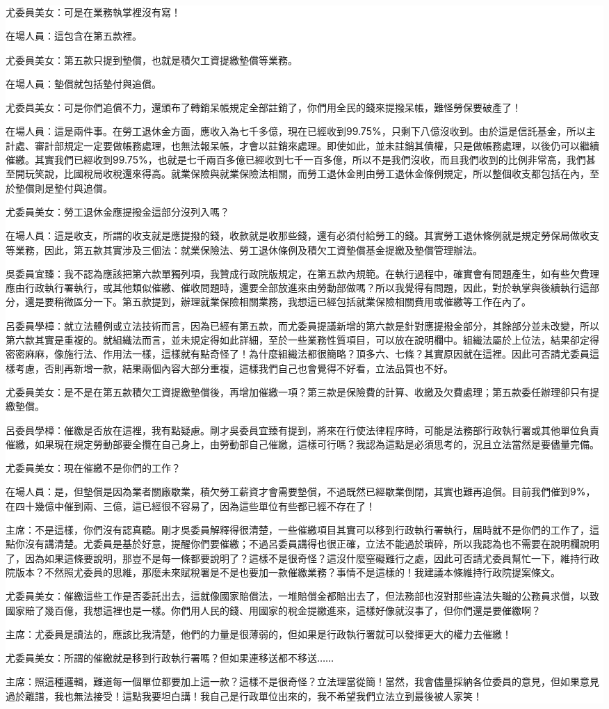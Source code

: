 尤委員美女：可是在業務執掌裡沒有寫！


在場人員：這包含在第五款裡。


尤委員美女：第五款只提到墊償，也就是積欠工資提繳墊償等業務。


在場人員：墊償就包括墊付與追償。


尤委員美女：可是你們追償不力，還頒布了轉銷呆帳規定全部註銷了，你們用全民的錢來提撥呆帳，難怪勞保要破產了！


在場人員：這是兩件事。在勞工退休金方面，應收入為七千多億，現在已經收到99.75%，只剩下八億沒收到。由於這是信託基金，所以主計處、審計部規定一定要做帳務處理，也無法報呆帳，才會以註銷來處理。即使如此，並未註銷其債權，只是做帳務處理，以後仍可以繼續催繳。其實我們已經收到99.75%，也就是七千兩百多億已經收到七千一百多億，所以不是我們沒收，而且我們收到的比例非常高，我們甚至開玩笑說，比國稅局收稅還來得高。就業保險與就業保險法相關，而勞工退休金則由勞工退休金條例規定，所以整個收支都包括在內，至於墊償則是墊付與追償。


尤委員美女：勞工退休金應提撥金這部分沒列入嗎？


在場人員：這是收支，所謂的收支就是應提撥的錢，收款就是收那些錢，還有必須付給勞工的錢。其實勞工退休條例就是規定勞保局做收支等業務，因此，第五款其實涉及三個法：就業保險法、勞工退休條例及積欠工資墊償基金提繳及墊償管理辦法。


吳委員宜臻：我不認為應該把第六款單獨列項，我贊成行政院版規定，在第五款內規範。在執行過程中，確實會有問題產生，如有些欠費理應由行政執行署執行，或其他類似催繳、催收問題時，還要全部放進來由勞動部做嗎？所以我覺得有問題，因此，對於執掌與後續執行這部分，還是要稍微區分一下。第五款提到，辦理就業保險相關業務，我想這已經包括就業保險相關費用或催繳等工作在內了。


呂委員學樟：就立法體例或立法技術而言，因為已經有第五款，而尤委員提議新增的第六款是針對應提撥金部分，其餘部分並未改變，所以第六款其實是重複的。就組織法而言，並未規定得如此詳細，至於一些業務性質項目，可以放在說明欄中。組織法屬於上位法，結果卻定得密密麻麻，像施行法、作用法一樣，這樣就有點奇怪了！為什麼組織法都很簡略？頂多六、七條？其實原因就在這裡。因此可否請尤委員這樣考慮，否則再新增一款，結果兩個內容大部分重複，這樣我們自己也會覺得不好看，立法品質也不好。


尤委員美女：是不是在第五款積欠工資提繳墊償後，再增加催繳一項？第三款是保險費的計算、收繳及欠費處理；第五款委任辦理卻只有提繳墊償。


呂委員學樟：催繳是否放在這裡，我有點疑慮。剛才吳委員宜臻有提到，將來在行使法律程序時，可能是法務部行政執行署或其他單位負責催繳，如果現在規定勞動部要全攬在自己身上，由勞動部自己催繳，這樣可行嗎？我認為這點是必須思考的，況且立法當然是要儘量完備。


尤委員美女：現在催繳不是你們的工作？


在場人員：是，但墊償是因為業者關廠歇業，積欠勞工薪資才會需要墊償，不過既然已經歇業倒閉，其實也難再追償。目前我們催到9%，在四十幾億中催到兩、三億，這已經很不容易了，因為這些單位有些都已經不存在了！


主席：不是這樣，你們沒有認真聽。剛才吳委員解釋得很清楚，一些催繳項目其實可以移到行政執行署執行，屆時就不是你們的工作了，這點你沒有講清楚。尤委員是基於好意，提醒你們要催繳；不過呂委員講得也很正確，立法不能過於瑣碎，所以我認為也不需要在說明欄說明了，因為如果這條要說明，那豈不是每一條都要說明了？這樣不是很奇怪？這沒什麼窒礙難行之處，因此可否請尤委員幫忙一下，維持行政院版本？不然照尤委員的思維，那麼未來賦稅署是不是也要加一款催繳業務？事情不是這樣的！我建議本條維持行政院提案條文。


尤委員美女：催繳這些工作是否委託出去，這就像國家賠償法，一堆賠償金都賠出去了，但法務部也沒對那些違法失職的公務員求償，以致國家賠了幾百億，我想這裡也是一樣。你們用人民的錢、用國家的稅金提繳進來，這樣好像就沒事了，但你們還是要催繳啊？


主席：尤委員是讀法的，應該比我清楚，他們的力量是很薄弱的，但如果是行政執行署就可以發揮更大的權力去催繳！


尤委員美女：所謂的催繳就是移到行政執行署嗎？但如果連移送都不移送……


主席：照這種邏輯，難道每一個單位都要加上這一款？這樣不是很奇怪？立法理當從簡！當然，我會儘量採納各位委員的意見，但如果意見過於離譜，我也無法接受！這點我要坦白講！我自己是行政單位出來的，我不希望我們立法立到最後被人家笑！


